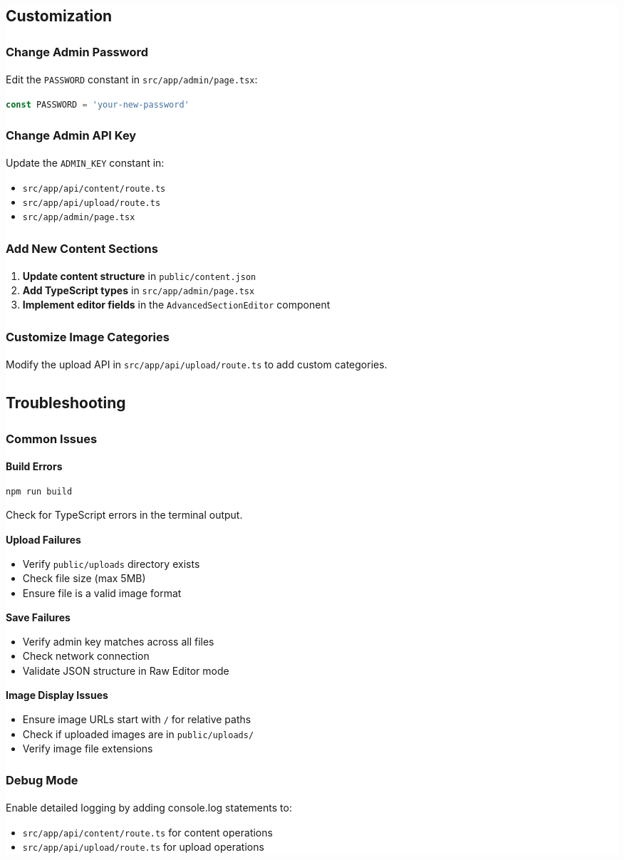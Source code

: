 ## Customization

### Change Admin Password
Edit the `PASSWORD` constant in `src/app/admin/page.tsx`:
```typescript
const PASSWORD = 'your-new-password'
```

### Change Admin API Key
Update the `ADMIN_KEY` constant in:
- `src/app/api/content/route.ts`  
- `src/app/api/upload/route.ts`
- `src/app/admin/page.tsx`

### Add New Content Sections
1. **Update content structure** in `public/content.json`
2. **Add TypeScript types** in `src/app/admin/page.tsx`
3. **Implement editor fields** in the `AdvancedSectionEditor` component

### Customize Image Categories
Modify the upload API in `src/app/api/upload/route.ts` to add custom categories.

## Troubleshooting

### Common Issues

**Build Errors**
```bash
npm run build
```
Check for TypeScript errors in the terminal output.

**Upload Failures**  
- Verify `public/uploads` directory exists
- Check file size (max 5MB)
- Ensure file is a valid image format

**Save Failures**
- Verify admin key matches across all files
- Check network connection
- Validate JSON structure in Raw Editor mode

**Image Display Issues**
- Ensure image URLs start with `/` for relative paths
- Check if uploaded images are in `public/uploads/`
- Verify image file extensions

### Debug Mode
Enable detailed logging by adding console.log statements to:
- `src/app/api/content/route.ts` for content operations
- `src/app/api/upload/route.ts` for upload operations
